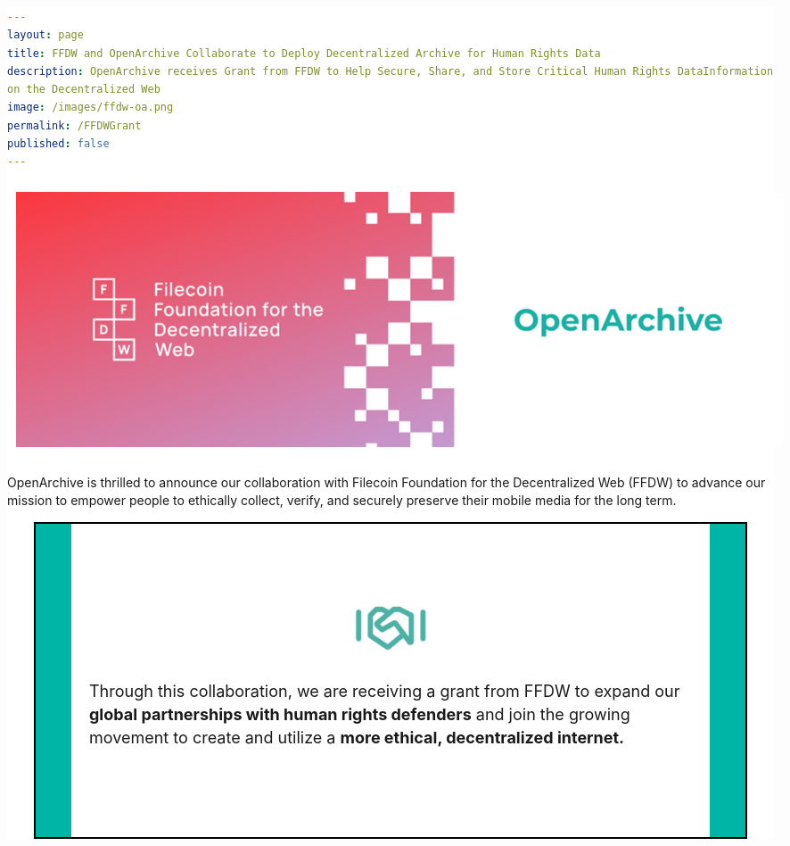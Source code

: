 ```yaml
---
layout: page
title: FFDW and OpenArchive Collaborate to Deploy Decentralized Archive for Human Rights Data
description: OpenArchive receives Grant from FFDW to Help Secure, Share, and Store Critical Human Rights DataInformation on the Decentralized Web
image: /images/ffdw-oa.png
permalink: /FFDWGrant
published: false
---
```


<div style="max-width: 1024px; text-align: center; margin: 0 auto;">
<img style="width: 100%; height: auto; margin: 10px;" src="/images/ffdw-oa.png"/>
</div>
<p>
OpenArchive is thrilled to announce our collaboration with Filecoin Foundation for the Decentralized Web (FFDW) to advance our mission to empower people to ethically collect, verify, and securely preserve their mobile media for the long term.
</p>
<div style="max-width: 800px; border: 2px solid black; box-sizing: border-box; margin: 0 auto; margin-bottom: 30px;">
<div style="border-left: 40px solid #00B4A6; border-right: 40px solid #00B4A6;  padding: 80px 20px;">
<div style="margin: 0 auto; text-align: center;"><img src="/images/blue-hands.png" style="width: 100px;" /></div><p style="font-size: 18px;">Through this collaboration, we are receiving a grant from FFDW to expand our <b>global partnerships with human rights defenders</b> and join the growing movement to create and utilize a <b>more ethical, decentralized internet.</b></p></div></div>
